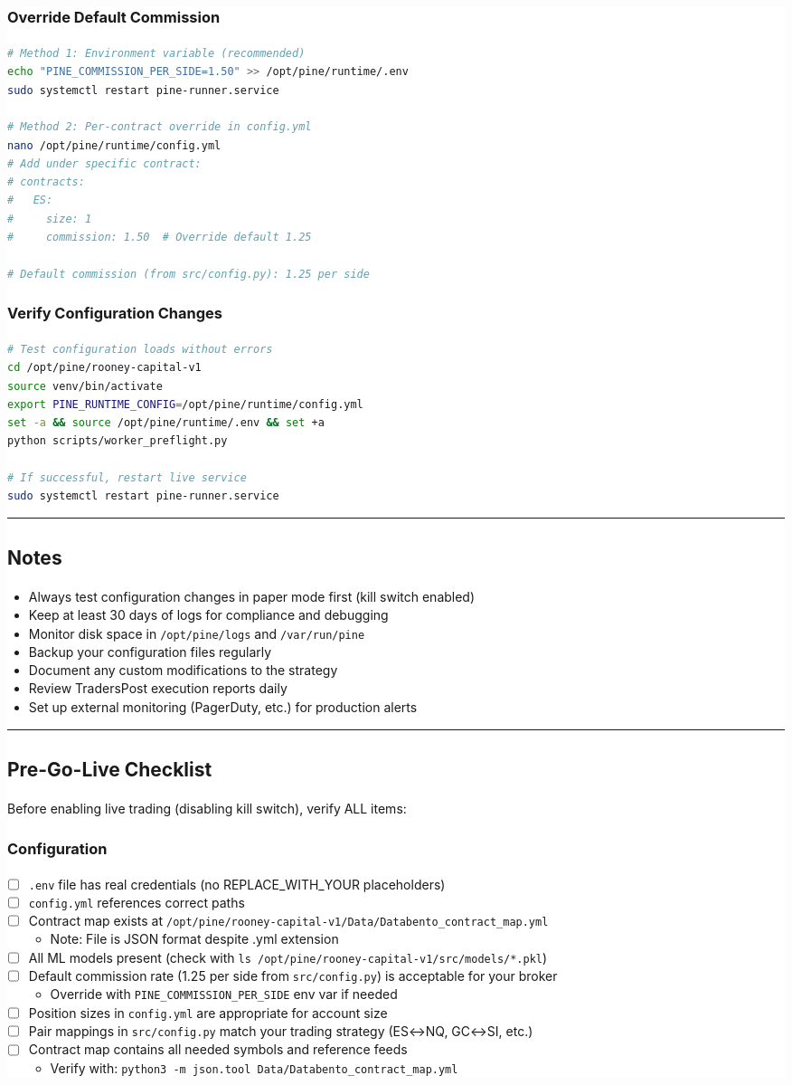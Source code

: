 ### Override Default Commission

```bash
# Method 1: Environment variable (recommended)
echo "PINE_COMMISSION_PER_SIDE=1.50" >> /opt/pine/runtime/.env
sudo systemctl restart pine-runner.service

# Method 2: Per-contract override in config.yml
nano /opt/pine/runtime/config.yml
# Add under specific contract:
# contracts:
#   ES:
#     size: 1
#     commission: 1.50  # Override default 1.25

# Default commission (from src/config.py): 1.25 per side
```

### Verify Configuration Changes

```bash
# Test configuration loads without errors
cd /opt/pine/rooney-capital-v1
source venv/bin/activate
export PINE_RUNTIME_CONFIG=/opt/pine/runtime/config.yml
set -a && source /opt/pine/runtime/.env && set +a
python scripts/worker_preflight.py

# If successful, restart live service
sudo systemctl restart pine-runner.service
```

---

## Notes

- Always test configuration changes in paper mode first (kill switch enabled)
- Keep at least 30 days of logs for compliance and debugging
- Monitor disk space in `/opt/pine/logs` and `/var/run/pine`
- Backup your configuration files regularly
- Document any custom modifications to the strategy
- Review TradersPost execution reports daily
- Set up external monitoring (PagerDuty, etc.) for production alerts

---

## Pre-Go-Live Checklist

Before enabling live trading (disabling kill switch), verify ALL items:

### Configuration
- [ ] `.env` file has real credentials (no REPLACE_WITH_YOUR placeholders)
- [ ] `config.yml` references correct paths
- [ ] Contract map exists at `/opt/pine/rooney-capital-v1/Data/Databento_contract_map.yml`
  - Note: File is JSON format despite .yml extension
- [ ] All ML models present (check with `ls /opt/pine/rooney-capital-v1/src/models/*.pkl`)
- [ ] Default commission rate (1.25 per side from `src/config.py`) is acceptable for your broker
  - Override with `PINE_COMMISSION_PER_SIDE` env var if needed
- [ ] Position sizes in `config.yml` are appropriate for account size
- [ ] Pair mappings in `src/config.py` match your trading strategy (ES↔NQ, GC↔SI, etc.)
- [ ] Contract map contains all needed symbols and reference feeds
  - Verify with: `python3 -m json.tool Data/Databento_contract_map.yml`
